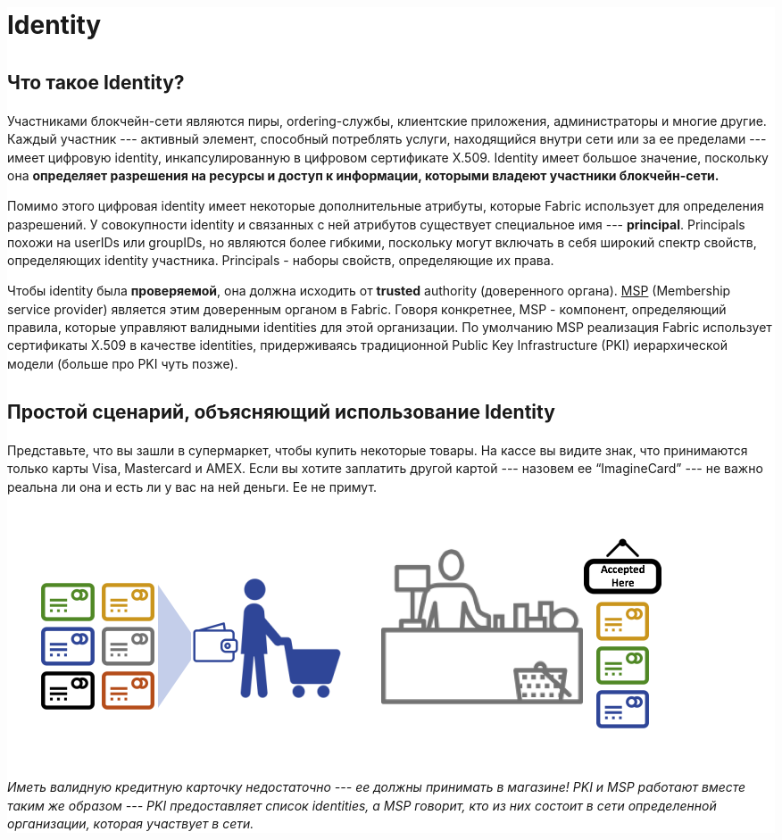 # Identity

## Что такое Identity?

Участниками блокчейн-сети являются пиры, ordering-службы, клиентские приложения,
администраторы и многие другие. Каждый участник --- активный элемент, способный 
потреблять услуги, находящийся внутри сети или за ее пределами  --- имеет цифровую 
identity, инкапсулированную в цифровом сертификате X.509. Identity имеет большое значение, 
поскольку она **определяет разрешения на ресурсы и доступ к информации, которыми владеют 
участники блокчейн-сети.**

Помимо этого цифровая identity имеет некоторые дополнительные атрибуты, которые Fabric
использует для определения разрешений. У совокупности identity и связанных с ней атрибутов
существует специальное имя --- **principal**. Principals похожи на userIDs или groupIDs, но
являются более гибкими, поскольку могут включать в себя широкий спектр свойств, определяющих
identity участника. Principals - наборы свойств, определяющие их права.

Чтобы identity была **проверяемой**, она должна исходить от **trusted** authority (доверенного
органа). [MSP](../membership/membership.html) (Membership service provider) является этим 
доверенным органом в Fabric. Говоря конкретнее, MSP - компонент, определяющий правила, которые
управляют валидными identities для этой организации. По умолчанию MSP реализация Fabric
использует сертификаты X.509  в качестве identities, придерживаясь традиционной Public Key
Infrastructure (PKI) иерархической модели (больше про PKI чуть позже).

## Простой сценарий, объясняющий использование Identity

Представьте, что вы зашли в супермаркет, чтобы купить некоторые товары. На кассе вы видите знак,
что принимаются только карты Visa, Mastercard и AMEX. Если вы хотите заплатить другой картой ---
назовем ее “ImagineCard” --- не важно реальна ли она и есть ли у вас на ней деньги. Ее не
примут.

![Scenario](./identity.diagram.6.png)

*Иметь валидную кредитную карточку недостаточно --- ее должны принимать в магазине! PKI и MSP 
работают вместе таким же образом --- PKI предоставляет список identities, а MSP говорит, кто из 
них состоит в сети определенной организации, которая участвует в сети.*
